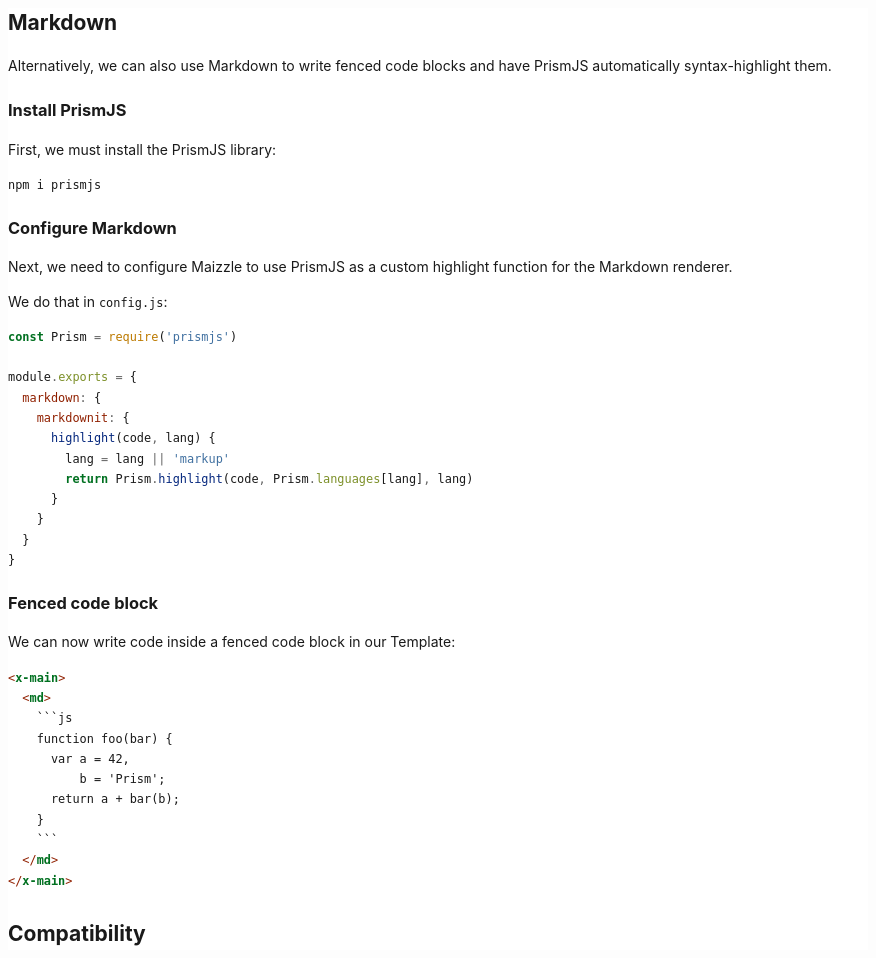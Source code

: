 ## Markdown

Alternatively, we can also use Markdown to write fenced code blocks and have PrismJS automatically syntax-highlight them.

### Install PrismJS

First, we must install the PrismJS library:

```sh
npm i prismjs
```

### Configure Markdown

Next, we need to configure Maizzle to use PrismJS as a custom highlight function for the Markdown renderer.

We do that in `config.js`:

```js [config.js]
const Prism = require('prismjs')

module.exports = {
  markdown: {
    markdownit: {
      highlight(code, lang) {
        lang = lang || 'markup'
        return Prism.highlight(code, Prism.languages[lang], lang)
      }
    }
  }
}
```

### Fenced code block

We can now write code inside a fenced code block in our Template:

```html [src/templates/example.html]
<x-main>
  <md>
    ```js
    function foo(bar) {
      var a = 42,
          b = 'Prism';
      return a + bar(b);
    }
    ```
  </md>
</x-main>
```

## Compatibility
